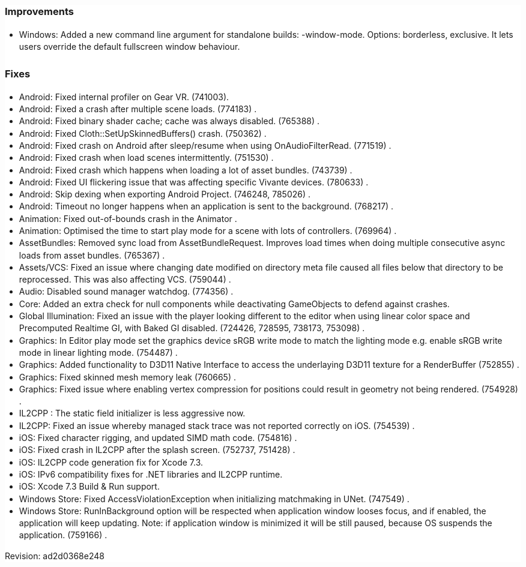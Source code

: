 ### Improvements

*   Windows: Added a new command line argument for standalone builds: -window-mode. Options: borderless, exclusive. It lets users override the default fullscreen window behaviour.

### Fixes

*   Android: Fixed internal profiler on Gear VR. (741003).
*   Android: Fixed a crash after multiple scene loads. (774183) .
*   Android: Fixed binary shader cache; cache was always disabled. (765388) .
*   Android: Fixed Cloth::SetUpSkinnedBuffers() crash. (750362) .
*   Android: Fixed crash on Android after sleep/resume when using OnAudioFilterRead. (771519) .
*   Android: Fixed crash when load scenes intermittently. (751530) .
*   Android: Fixed crash which happens when loading a lot of asset bundles. (743739) .
*   Android: Fixed UI flickering issue that was affecting specific Vivante devices. (780633) .
*   Android: Skip dexing when exporting Android Project. (746248, 785026) .
*   Android: Timeout no longer happens when an application is sent to the background. (768217) .
*   Animation: Fixed out-of-bounds crash in the Animator .
*   Animation: Optimised the time to start play mode for a scene with lots of controllers. (769964) .
*   AssetBundles: Removed sync load from AssetBundleRequest. Improves load times when doing multiple consecutive async loads from asset bundles. (765367) .
*   Assets/VCS: Fixed an issue where changing date modified on directory meta file caused all files below that directory to be reprocessed. This was also affecting VCS. (759044) .
*   Audio: Disabled sound manager watchdog. (774356) .
*   Core: Added an extra check for null components while deactivating GameObjects to defend against crashes.
*   Global Illumination: Fixed an issue with the player looking different to the editor when using linear color space and Precomputed Realtime GI, with Baked GI disabled. (724426, 728595, 738173, 753098) .
*   Graphics: In Editor play mode set the graphics device sRGB write mode to match the lighting mode e.g. enable sRGB write mode in linear lighting mode. (754487) .
*   Graphics: Added functionality to D3D11 Native Interface to access the underlaying D3D11 texture for a RenderBuffer (752855) .
*   Graphics: Fixed skinned mesh memory leak (760665) .
*   Graphics: Fixed issue where enabling vertex compression for positions could result in geometry not being rendered. (754928) .
*   IL2CPP : The static field initializer is less aggressive now.
*   IL2CPP: Fixed an issue whereby managed stack trace was not reported correctly on iOS. (754539) .
*   iOS: Fixed character rigging, and updated SIMD math code. (754816) .
*   iOS: Fixed crash in IL2CPP after the splash screen. (752737, 751428) .
*   iOS: IL2CPP code generation fix for Xcode 7.3.
*   iOS: IPv6 compatibility fixes for .NET libraries and IL2CPP runtime.
*   iOS: Xcode 7.3 Build & Run support.
*   Windows Store: Fixed AccessViolationException when initializing matchmaking in UNet. (747549) .
*   Windows Store: RunInBackground option will be respected when application window looses focus, and if enabled, the application will keep updating. Note: if application window is minimized it will be still paused, because OS suspends the application. (759166) .

Revision: ad2d0368e248
